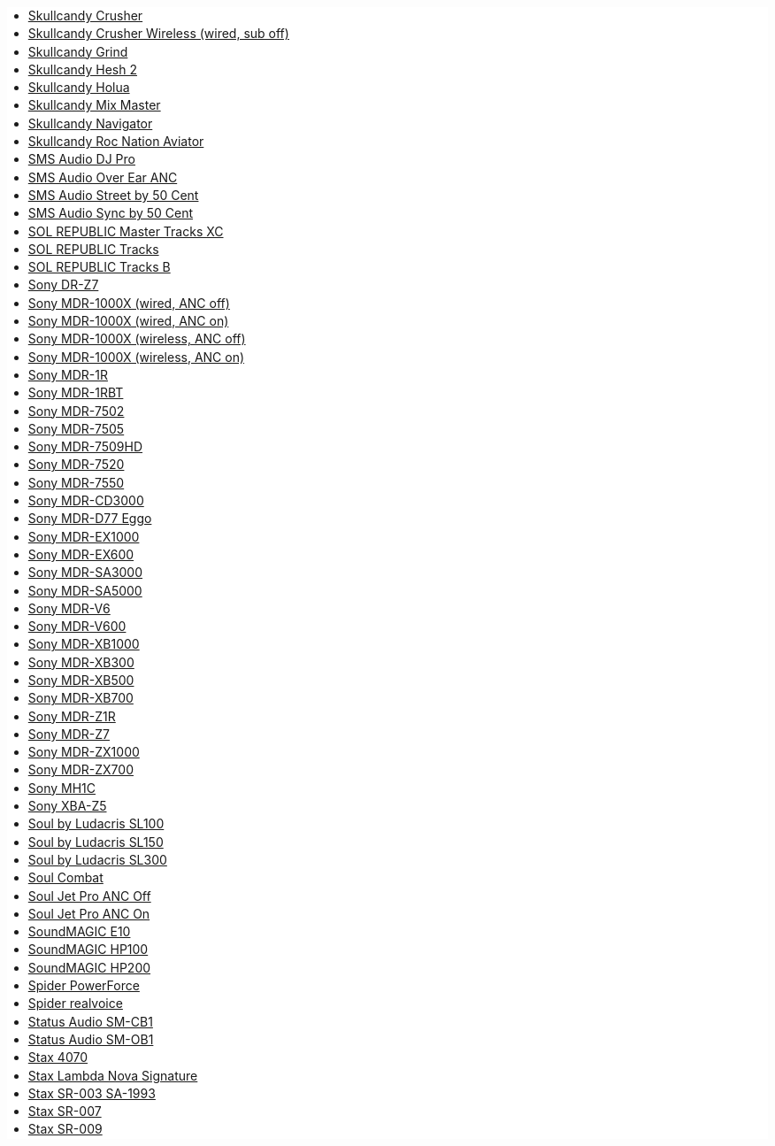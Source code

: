 - [Skullcandy Crusher](./over-ear/Skullcandy%20Crusher)
- [Skullcandy Crusher Wireless (wired, sub off)](./over-ear/Skullcandy%20Crusher%20Wireless%20(wired,%20sub%20off))
- [Skullcandy Grind](./over-ear/Skullcandy%20Grind)
- [Skullcandy Hesh 2](./over-ear/Skullcandy%20Hesh%202)
- [Skullcandy Holua](./in-ear/Skullcandy%20Holua)
- [Skullcandy Mix Master](./over-ear/Skullcandy%20Mix%20Master)
- [Skullcandy Navigator](./over-ear/Skullcandy%20Navigator)
- [Skullcandy Roc Nation Aviator](./over-ear/Skullcandy%20Roc%20Nation%20Aviator)
- [SMS Audio DJ Pro](./over-ear/SMS%20Audio%20DJ%20Pro)
- [SMS Audio Over Ear ANC](./over-ear/SMS%20Audio%20Over%20Ear%20ANC)
- [SMS Audio Street by 50 Cent](./over-ear/SMS%20Audio%20Street%20by%2050%20Cent)
- [SMS Audio Sync by 50 Cent](./over-ear/SMS%20Audio%20Sync%20by%2050%20Cent)
- [SOL REPUBLIC Master Tracks XC](./over-ear/SOL%20REPUBLIC%20Master%20Tracks%20XC)
- [SOL REPUBLIC Tracks](./over-ear/SOL%20REPUBLIC%20Tracks)
- [SOL REPUBLIC Tracks B](./over-ear/SOL%20REPUBLIC%20Tracks%20B)
- [Sony DR-Z7](./over-ear/Sony%20DR-Z7)
- [Sony MDR-1000X (wired, ANC off)](./over-ear/Sony%20MDR-1000X%20(wired,%20ANC%20off))
- [Sony MDR-1000X (wired, ANC on)](./over-ear/Sony%20MDR-1000X%20(wired,%20ANC%20on))
- [Sony MDR-1000X (wireless, ANC off)](./over-ear/Sony%20MDR-1000X%20(wireless,%20ANC%20off))
- [Sony MDR-1000X (wireless, ANC on)](./over-ear/Sony%20MDR-1000X%20(wireless,%20ANC%20on))
- [Sony MDR-1R](./over-ear/Sony%20MDR-1R)
- [Sony MDR-1RBT](./over-ear/Sony%20MDR-1RBT)
- [Sony MDR-7502](./over-ear/Sony%20MDR-7502)
- [Sony MDR-7505](./over-ear/Sony%20MDR-7505)
- [Sony MDR-7509HD](./over-ear/Sony%20MDR-7509HD)
- [Sony MDR-7520](./over-ear/Sony%20MDR-7520)
- [Sony MDR-7550](./in-ear/Sony%20MDR-7550)
- [Sony MDR-CD3000](./over-ear/Sony%20MDR-CD3000)
- [Sony MDR-D77 Eggo](./over-ear/Sony%20MDR-D77%20Eggo)
- [Sony MDR-EX1000](./in-ear/Sony%20MDR-EX1000)
- [Sony MDR-EX600](./in-ear/Sony%20MDR-EX600)
- [Sony MDR-SA3000](./over-ear/Sony%20MDR-SA3000)
- [Sony MDR-SA5000](./over-ear/Sony%20MDR-SA5000)
- [Sony MDR-V6](./over-ear/Sony%20MDR-V6)
- [Sony MDR-V600](./over-ear/Sony%20MDR-V600)
- [Sony MDR-XB1000](./over-ear/Sony%20MDR-XB1000)
- [Sony MDR-XB300](./over-ear/Sony%20MDR-XB300)
- [Sony MDR-XB500](./over-ear/Sony%20MDR-XB500)
- [Sony MDR-XB700](./over-ear/Sony%20MDR-XB700)
- [Sony MDR-Z1R](./over-ear/Sony%20MDR-Z1R)
- [Sony MDR-Z7](./over-ear/Sony%20MDR-Z7)
- [Sony MDR-ZX1000](./over-ear/Sony%20MDR-ZX1000)
- [Sony MDR-ZX700](./over-ear/Sony%20MDR-ZX700)
- [Sony MH1C](./in-ear/Sony%20MH1C)
- [Sony XBA-Z5](./in-ear/Sony%20XBA-Z5)
- [Soul by Ludacris SL100](./over-ear/Soul%20by%20Ludacris%20SL100)
- [Soul by Ludacris SL150](./over-ear/Soul%20by%20Ludacris%20SL150)
- [Soul by Ludacris SL300](./over-ear/Soul%20by%20Ludacris%20SL300)
- [Soul Combat](./over-ear/Soul%20Combat)
- [Soul Jet Pro ANC Off](./over-ear/Soul%20Jet%20Pro%20ANC%20Off)
- [Soul Jet Pro ANC On](./over-ear/Soul%20Jet%20Pro%20ANC%20On)
- [SoundMAGIC E10](./in-ear/SoundMAGIC%20E10)
- [SoundMAGIC HP100](./over-ear/SoundMAGIC%20HP100)
- [SoundMAGIC HP200](./over-ear/SoundMAGIC%20HP200)
- [Spider PowerForce](./over-ear/Spider%20PowerForce)
- [Spider realvoice](./in-ear/Spider%20realvoice)
- [Status Audio SM-CB1](./over-ear/Status%20Audio%20SM-CB1)
- [Status Audio SM-OB1](./over-ear/Status%20Audio%20SM-OB1)
- [Stax 4070](./over-ear/Stax%204070)
- [Stax Lambda Nova Signature](./over-ear/Stax%20Lambda%20Nova%20Signature)
- [Stax SR-003 SA-1993](./in-ear/Stax%20SR-003%20SA-1993)
- [Stax SR-007](./over-ear/Stax%20SR-007)
- [Stax SR-009](./over-ear/Stax%20SR-009)